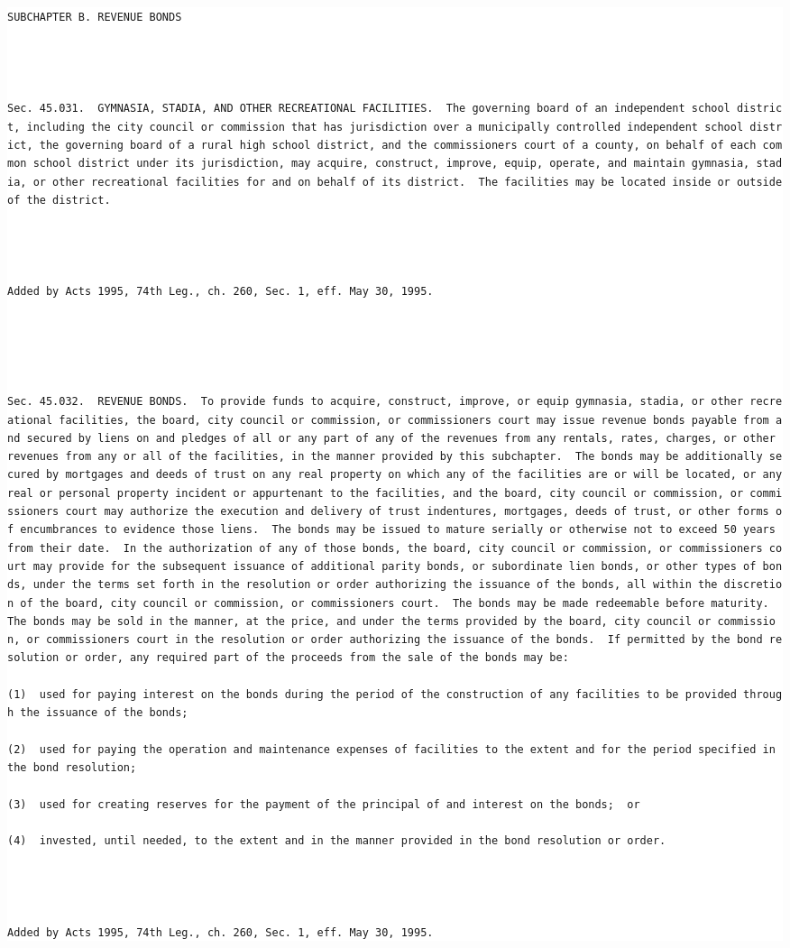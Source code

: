     
    
    
    SUBCHAPTER B. REVENUE BONDS
    
      
    
    
    Sec. 45.031.  GYMNASIA, STADIA, AND OTHER RECREATIONAL FACILITIES.  The governing board of an independent school district, including the city council or commission that has jurisdiction over a municipally controlled independent school district, the governing board of a rural high school district, and the commissioners court of a county, on behalf of each common school district under its jurisdiction, may acquire, construct, improve, equip, operate, and maintain gymnasia, stadia, or other recreational facilities for and on behalf of its district.  The facilities may be located inside or outside of the district.
    
    
    
    
    Added by Acts 1995, 74th Leg., ch. 260, Sec. 1, eff. May 30, 1995.
    
    
    
    
    
    Sec. 45.032.  REVENUE BONDS.  To provide funds to acquire, construct, improve, or equip gymnasia, stadia, or other recreational facilities, the board, city council or commission, or commissioners court may issue revenue bonds payable from and secured by liens on and pledges of all or any part of any of the revenues from any rentals, rates, charges, or other revenues from any or all of the facilities, in the manner provided by this subchapter.  The bonds may be additionally secured by mortgages and deeds of trust on any real property on which any of the facilities are or will be located, or any real or personal property incident or appurtenant to the facilities, and the board, city council or commission, or commissioners court may authorize the execution and delivery of trust indentures, mortgages, deeds of trust, or other forms of encumbrances to evidence those liens.  The bonds may be issued to mature serially or otherwise not to exceed 50 years from their date.  In the authorization of any of those bonds, the board, city council or commission, or commissioners court may provide for the subsequent issuance of additional parity bonds, or subordinate lien bonds, or other types of bonds, under the terms set forth in the resolution or order authorizing the issuance of the bonds, all within the discretion of the board, city council or commission, or commissioners court.  The bonds may be made redeemable before maturity.  The bonds may be sold in the manner, at the price, and under the terms provided by the board, city council or commission, or commissioners court in the resolution or order authorizing the issuance of the bonds.  If permitted by the bond resolution or order, any required part of the proceeds from the sale of the bonds may be:
    
    (1)  used for paying interest on the bonds during the period of the construction of any facilities to be provided through the issuance of the bonds;
    
    (2)  used for paying the operation and maintenance expenses of facilities to the extent and for the period specified in the bond resolution;
    
    (3)  used for creating reserves for the payment of the principal of and interest on the bonds;  or
    
    (4)  invested, until needed, to the extent and in the manner provided in the bond resolution or order.
    
    
    
    
    Added by Acts 1995, 74th Leg., ch. 260, Sec. 1, eff. May 30, 1995.
    
    
    
    
    
